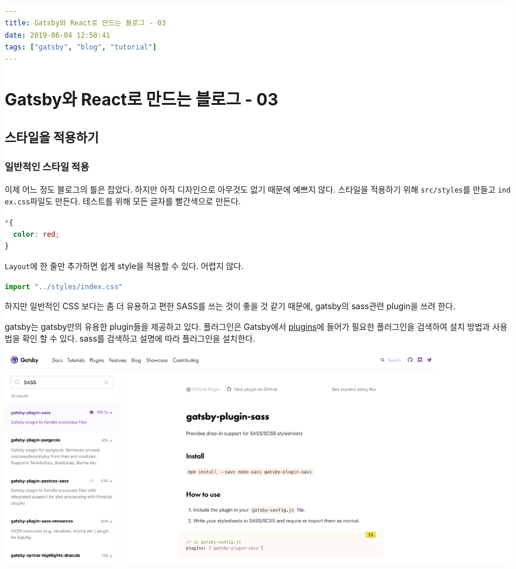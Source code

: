 ```yaml
---
title: Gatsby와 React로 만드는 블로그 - 03
date: 2019-06-04 12:50:41
tags: ["gatsby", "blog", "tutorial"]
---
```


# Gatsby와 React로 만드는 블로그 - 03

## 스타일을 적용하기

### 일반적인 스타일 적용

이제 어느 정도 블로그의 틀은 잡았다. 하지만 아직 디자인으로 아무것도 없기 때문에 예쁘지 않다. 스타일을 적용하기 위해 `src/styles`를 만들고 `index.css`파일도 만든다. 테스트를 위해 모든 글자를 빨간색으로 만든다.

```css
*{
  color: red;
}
```

`Layout`에 한 줄만 추가하면 쉽게 style을 적용할 수 있다. 어렵지 않다.

```javascript
import "../styles/index.css"
```

하지만 일반적인 CSS 보다는 좀 더 유용하고 편한 SASS를 쓰는 것이 좋을 것 같기 때문에, gatsby의 sass관련 plugin을 쓰려 한다.

gatsby는 gatsby만의 유용한 plugin들을 제공하고 있다. 플러그인은 Gatsby에서 [plugins](https://www.gatsbyjs.org/plugins/)에 들어가 필요한 플러그인을 검색하여 설치 방법과 사용법을 확인 할 수 있다. sass를 검색하고 설명에 따라 플러그인을 설치한다.

<img src="./gatsby-blog/image-20190618202347406-0857027.png" width="85%">
